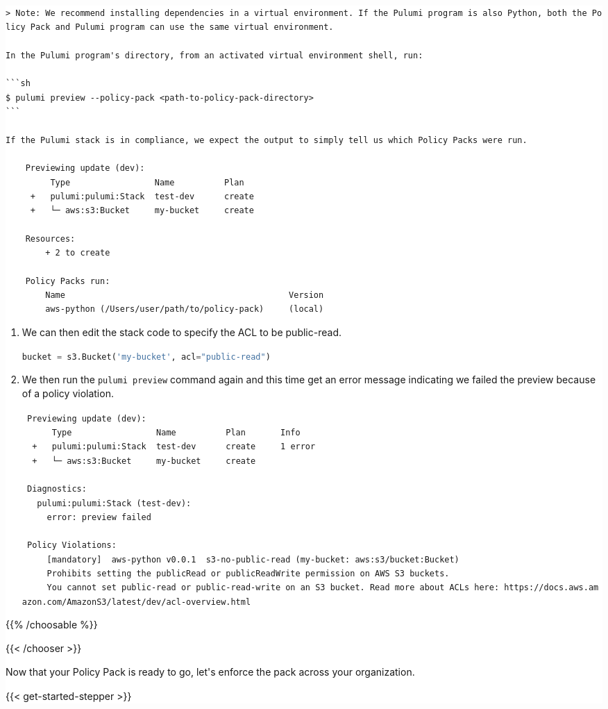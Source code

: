     > Note: We recommend installing dependencies in a virtual environment. If the Pulumi program is also Python, both the Policy Pack and Pulumi program can use the same virtual environment.

    In the Pulumi program's directory, from an activated virtual environment shell, run:

    ```sh
    $ pulumi preview --policy-pack <path-to-policy-pack-directory>
    ```

    If the Pulumi stack is in compliance, we expect the output to simply tell us which Policy Packs were run.

        Previewing update (dev):
             Type                 Name          Plan
         +   pulumi:pulumi:Stack  test-dev      create
         +   └─ aws:s3:Bucket     my-bucket     create

        Resources:
            + 2 to create

        Policy Packs run:
            Name                                             Version
            aws-python (/Users/user/path/to/policy-pack)     (local)

1. We can then edit the stack code to specify the ACL to be public-read.

    ```python
    bucket = s3.Bucket('my-bucket', acl="public-read")
    ```

1. We then run the `pulumi preview` command again and this time get an error message indicating we failed the preview because of a policy violation.

        Previewing update (dev):
             Type                 Name          Plan       Info
         +   pulumi:pulumi:Stack  test-dev      create     1 error
         +   └─ aws:s3:Bucket     my-bucket     create

        Diagnostics:
          pulumi:pulumi:Stack (test-dev):
            error: preview failed

        Policy Violations:
            [mandatory]  aws-python v0.0.1  s3-no-public-read (my-bucket: aws:s3/bucket:Bucket)
            Prohibits setting the publicRead or publicReadWrite permission on AWS S3 buckets.
            You cannot set public-read or public-read-write on an S3 bucket. Read more about ACLs here: https://docs.aws.amazon.com/AmazonS3/latest/dev/acl-overview.html

{{% /choosable %}}

{{< /chooser >}}

Now that your Policy Pack is ready to go, let's enforce the pack across your organization.

{{< get-started-stepper >}}


